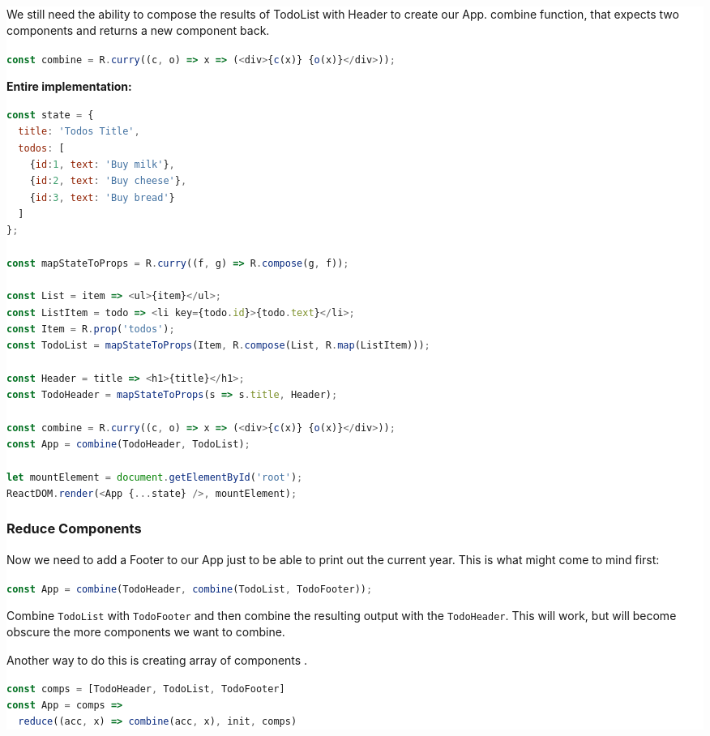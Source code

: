 We still need the ability to compose the results of TodoList with Header to create our App. combine function, that expects two components and returns a new component back.

```javascript
const combine = R.curry((c, o) => x => (<div>{c(x)} {o(x)}</div>));
```

**Entire implementation:**

```javascript
const state = {
  title: 'Todos Title',
  todos: [
    {id:1, text: 'Buy milk'}, 
    {id:2, text: 'Buy cheese'},
    {id:3, text: 'Buy bread'}
  ]
};

const mapStateToProps = R.curry((f, g) => R.compose(g, f));

const List = item => <ul>{item}</ul>;
const ListItem = todo => <li key={todo.id}>{todo.text}</li>;
const Item = R.prop('todos');
const TodoList = mapStateToProps(Item, R.compose(List, R.map(ListItem)));

const Header = title => <h1>{title}</h1>;
const TodoHeader = mapStateToProps(s => s.title, Header);

const combine = R.curry((c, o) => x => (<div>{c(x)} {o(x)}</div>));
const App = combine(TodoHeader, TodoList);

let mountElement = document.getElementById('root');
ReactDOM.render(<App {...state} />, mountElement);
```

### Reduce Components

Now we need to add a Footer to our App just to be able to print out the current year. This is what might come to mind first:

```javascript
const App = combine(TodoHeader, combine(TodoList, TodoFooter));
```

Combine `TodoList` with `TodoFooter` and then combine the resulting output with the `TodoHeader`. This will work, but will become obscure the more components we want to combine.

Another way to do this is creating array of components .

```javascript
const comps = [TodoHeader, TodoList, TodoFooter]
const App = comps => 
  reduce((acc, x) => combine(acc, x), init, comps)
```
